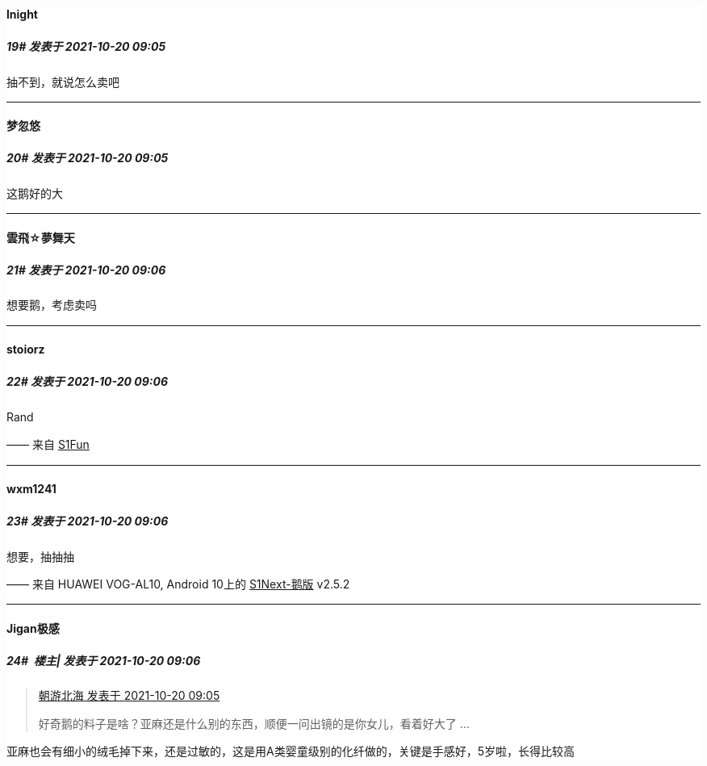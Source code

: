 ####  lnight  
##### 19#       发表于 2021-10-20 09:05


抽不到，就说怎么卖吧


*****

####  梦忽悠  
##### 20#       发表于 2021-10-20 09:05


这鹅好的大


*****

####  雲飛☆夢舞天  
##### 21#       发表于 2021-10-20 09:06


想要鹅，考虑卖吗


*****

####  stoiorz  
##### 22#       发表于 2021-10-20 09:06


Rand 

—— 来自 [S1Fun](https://s1fun.koalcat.com)


*****

####  wxm1241  
##### 23#       发表于 2021-10-20 09:06


想要，抽抽抽

—— 来自 HUAWEI VOG-AL10, Android 10上的 [S1Next-鹅版](https://github.com/ykrank/S1-Next/releases) v2.5.2


*****

####  Jigan极感  
##### 24#         楼主| 发表于 2021-10-20 09:06


<blockquote><a href="httphttps://bbs.saraba1st.com/2b/forum.php?mod=redirect&amp;goto=findpost&amp;pid=53200980&amp;ptid=2032863" target="_blank">朝游北海 发表于 2021-10-20 09:05</a>

好奇鹅的料子是啥？亚麻还是什么别的东西，顺便一问出镜的是你女儿，看着好大了 ...</blockquote>
亚麻也会有细小的绒毛掉下来，还是过敏的，这是用A类婴童级别的化纤做的，关键是手感好，5岁啦，长得比较高

